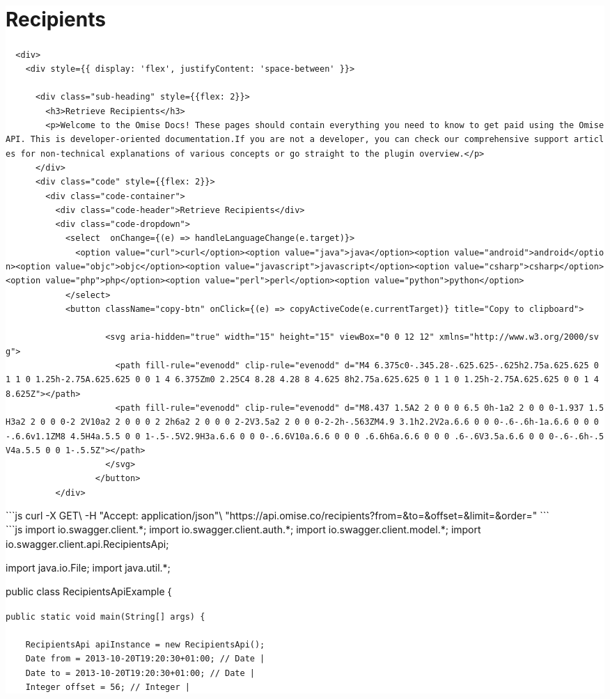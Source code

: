 # Recipients


      <div>
        <div style={{ display: 'flex', justifyContent: 'space-between' }}>

          <div class="sub-heading" style={{flex: 2}}>
            <h3>Retrieve Recipients</h3>
            <p>Welcome to the Omise Docs! These pages should contain everything you need to know to get paid using the Omise API. This is developer-oriented documentation.If you are not a developer, you can check our comprehensive support articles for non-technical explanations of various concepts or go straight to the plugin overview.</p>
          </div>
          <div class="code" style={{flex: 2}}>
            <div class="code-container">
              <div class="code-header">Retrieve Recipients</div>
              <div class="code-dropdown">
                <select  onChange={(e) => handleLanguageChange(e.target)}>
                  <option value="curl">curl</option><option value="java">java</option><option value="android">android</option><option value="objc">objc</option><option value="javascript">javascript</option><option value="csharp">csharp</option><option value="php">php</option><option value="perl">perl</option><option value="python">python</option>
                </select>
                <button className="copy-btn" onClick={(e) => copyActiveCode(e.currentTarget)} title="Copy to clipboard">

                        <svg aria-hidden="true" width="15" height="15" viewBox="0 0 12 12" xmlns="http://www.w3.org/2000/svg">
                          <path fill-rule="evenodd" clip-rule="evenodd" d="M4 6.375c0-.345.28-.625.625-.625h2.75a.625.625 0 1 1 0 1.25h-2.75A.625.625 0 0 1 4 6.375Zm0 2.25C4 8.28 4.28 8 4.625 8h2.75a.625.625 0 1 1 0 1.25h-2.75A.625.625 0 0 1 4 8.625Z"></path>
                          <path fill-rule="evenodd" clip-rule="evenodd" d="M8.437 1.5A2 2 0 0 0 6.5 0h-1a2 2 0 0 0-1.937 1.5H3a2 2 0 0 0-2 2V10a2 2 0 0 0 2 2h6a2 2 0 0 0 2-2V3.5a2 2 0 0 0-2-2h-.563ZM4.9 3.1h2.2V2a.6.6 0 0 0-.6-.6h-1a.6.6 0 0 0-.6.6v1.1ZM8 4.5H4a.5.5 0 0 1-.5-.5V2.9H3a.6.6 0 0 0-.6.6V10a.6.6 0 0 0 .6.6h6a.6.6 0 0 0 .6-.6V3.5a.6.6 0 0 0-.6-.6h-.5V4a.5.5 0 0 1-.5.5Z"></path>
                        </svg>
                      </button>
              </div>
              
<div class="code-block curl active" id="Retrieve Recipients-code-curl">
```js
curl -X GET\
-H "Accept: application/json"\
"https://api.omise.co/recipients?from=&to=&offset=&limit=&order="
```
</div>

<div class="code-block java" id="Retrieve Recipients-code-java">
```js
import io.swagger.client.*;
import io.swagger.client.auth.*;
import io.swagger.client.model.*;
import io.swagger.client.api.RecipientsApi;

import java.io.File;
import java.util.*;

public class RecipientsApiExample {

    public static void main(String[] args) {
        
        RecipientsApi apiInstance = new RecipientsApi();
        Date from = 2013-10-20T19:20:30+01:00; // Date | 
        Date to = 2013-10-20T19:20:30+01:00; // Date | 
        Integer offset = 56; // Integer | 
```